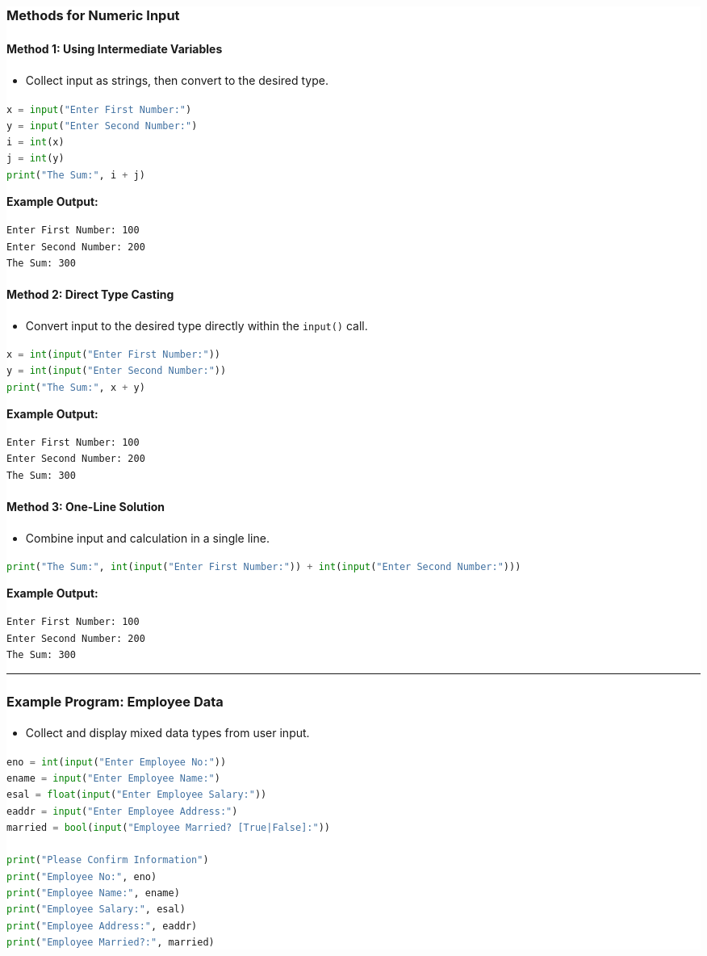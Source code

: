 
### Methods for Numeric Input

#### Method 1: Using Intermediate Variables
- Collect input as strings, then convert to the desired type.

```python
x = input("Enter First Number:")   
y = input("Enter Second Number:")   
i = int(x)   
j = int(y)   
print("The Sum:", i + j)
```

**Example Output:**
```
Enter First Number: 100  
Enter Second Number: 200  
The Sum: 300
```

#### Method 2: Direct Type Casting
- Convert input to the desired type directly within the `input()` call.

```python
x = int(input("Enter First Number:"))   
y = int(input("Enter Second Number:"))   
print("The Sum:", x + y)
```

**Example Output:**
```
Enter First Number: 100  
Enter Second Number: 200  
The Sum: 300
```

#### Method 3: One-Line Solution
- Combine input and calculation in a single line.

```python
print("The Sum:", int(input("Enter First Number:")) + int(input("Enter Second Number:")))
```

**Example Output:**
```
Enter First Number: 100  
Enter Second Number: 200  
The Sum: 300
```

---

### Example Program: Employee Data
- Collect and display mixed data types from user input.

```python
eno = int(input("Enter Employee No:"))
ename = input("Enter Employee Name:")
esal = float(input("Enter Employee Salary:"))
eaddr = input("Enter Employee Address:")
married = bool(input("Employee Married? [True|False]:"))

print("Please Confirm Information")
print("Employee No:", eno)
print("Employee Name:", ename)
print("Employee Salary:", esal)
print("Employee Address:", eaddr)
print("Employee Married?:", married)
```